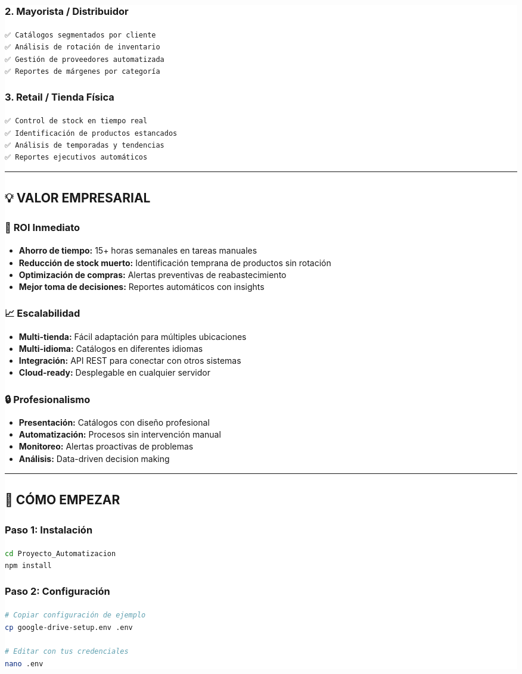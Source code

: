 ### 2. **Mayorista / Distribuidor**
```
✅ Catálogos segmentados por cliente
✅ Análisis de rotación de inventario
✅ Gestión de proveedores automatizada
✅ Reportes de márgenes por categoría
```

### 3. **Retail / Tienda Física**
```
✅ Control de stock en tiempo real
✅ Identificación de productos estancados
✅ Análisis de temporadas y tendencias
✅ Reportes ejecutivos automáticos
```

---

## 💡 **VALOR EMPRESARIAL**

### 🎯 **ROI Inmediato**
- **Ahorro de tiempo:** 15+ horas semanales en tareas manuales
- **Reducción de stock muerto:** Identificación temprana de productos sin rotación
- **Optimización de compras:** Alertas preventivas de reabastecimiento
- **Mejor toma de decisiones:** Reportes automáticos con insights

### 📈 **Escalabilidad**
- **Multi-tienda:** Fácil adaptación para múltiples ubicaciones
- **Multi-idioma:** Catálogos en diferentes idiomas
- **Integración:** API REST para conectar con otros sistemas
- **Cloud-ready:** Desplegable en cualquier servidor

### 🔒 **Profesionalismo**
- **Presentación:** Catálogos con diseño profesional
- **Automatización:** Procesos sin intervención manual
- **Monitoreo:** Alertas proactivas de problemas
- **Análisis:** Data-driven decision making

---

## 🚀 **CÓMO EMPEZAR**

### Paso 1: Instalación
```bash
cd Proyecto_Automatizacion
npm install
```

### Paso 2: Configuración
```bash
# Copiar configuración de ejemplo
cp google-drive-setup.env .env

# Editar con tus credenciales
nano .env
```
